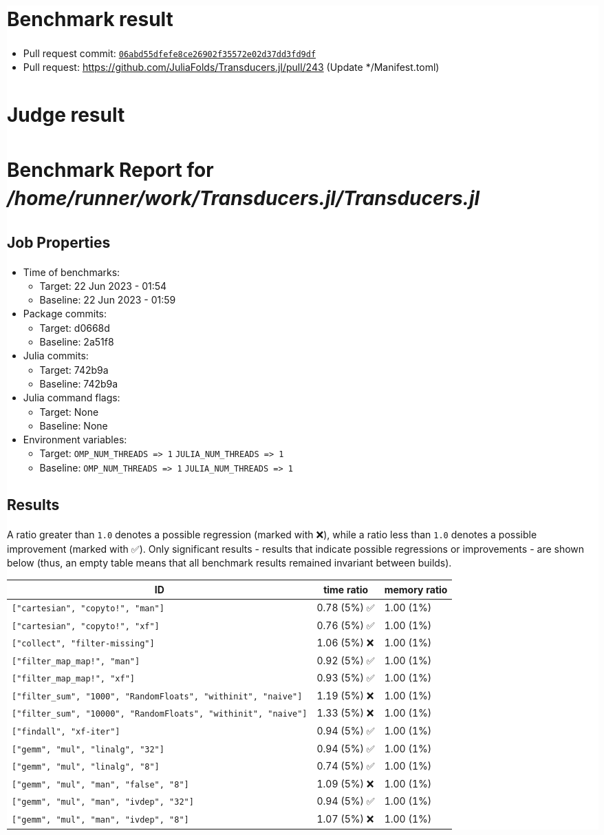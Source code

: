 # Benchmark result

* Pull request commit: [`06abd55dfefe8ce26902f35572e02d37dd3fd9df`](https://github.com/JuliaFolds/Transducers.jl/commit/06abd55dfefe8ce26902f35572e02d37dd3fd9df)
* Pull request: <https://github.com/JuliaFolds/Transducers.jl/pull/243> (Update */Manifest.toml)

# Judge result
# Benchmark Report for */home/runner/work/Transducers.jl/Transducers.jl*

## Job Properties
* Time of benchmarks:
    - Target: 22 Jun 2023 - 01:54
    - Baseline: 22 Jun 2023 - 01:59
* Package commits:
    - Target: d0668d
    - Baseline: 2a51f8
* Julia commits:
    - Target: 742b9a
    - Baseline: 742b9a
* Julia command flags:
    - Target: None
    - Baseline: None
* Environment variables:
    - Target: `OMP_NUM_THREADS => 1` `JULIA_NUM_THREADS => 1`
    - Baseline: `OMP_NUM_THREADS => 1` `JULIA_NUM_THREADS => 1`

## Results
A ratio greater than `1.0` denotes a possible regression (marked with :x:), while a ratio less
than `1.0` denotes a possible improvement (marked with :white_check_mark:). Only significant results - results
that indicate possible regressions or improvements - are shown below (thus, an empty table means that all
benchmark results remained invariant between builds).

| ID                                                             | time ratio                   | memory ratio                 |
|----------------------------------------------------------------|------------------------------|------------------------------|
| `["cartesian", "copyto!", "man"]`                              | 0.78 (5%) :white_check_mark: |                   1.00 (1%)  |
| `["cartesian", "copyto!", "xf"]`                               | 0.76 (5%) :white_check_mark: |                   1.00 (1%)  |
| `["collect", "filter-missing"]`                                |                1.06 (5%) :x: |                   1.00 (1%)  |
| `["filter_map_map!", "man"]`                                   | 0.92 (5%) :white_check_mark: |                   1.00 (1%)  |
| `["filter_map_map!", "xf"]`                                    | 0.93 (5%) :white_check_mark: |                   1.00 (1%)  |
| `["filter_sum", "1000", "RandomFloats", "withinit", "naive"]`  |                1.19 (5%) :x: |                   1.00 (1%)  |
| `["filter_sum", "10000", "RandomFloats", "withinit", "naive"]` |                1.33 (5%) :x: |                   1.00 (1%)  |
| `["findall", "xf-iter"]`                                       | 0.94 (5%) :white_check_mark: |                   1.00 (1%)  |
| `["gemm", "mul", "linalg", "32"]`                              | 0.94 (5%) :white_check_mark: |                   1.00 (1%)  |
| `["gemm", "mul", "linalg", "8"]`                               | 0.74 (5%) :white_check_mark: |                   1.00 (1%)  |
| `["gemm", "mul", "man", "false", "8"]`                         |                1.09 (5%) :x: |                   1.00 (1%)  |
| `["gemm", "mul", "man", "ivdep", "32"]`                        | 0.94 (5%) :white_check_mark: |                   1.00 (1%)  |
| `["gemm", "mul", "man", "ivdep", "8"]`                         |                1.07 (5%) :x: |                   1.00 (1%)  |